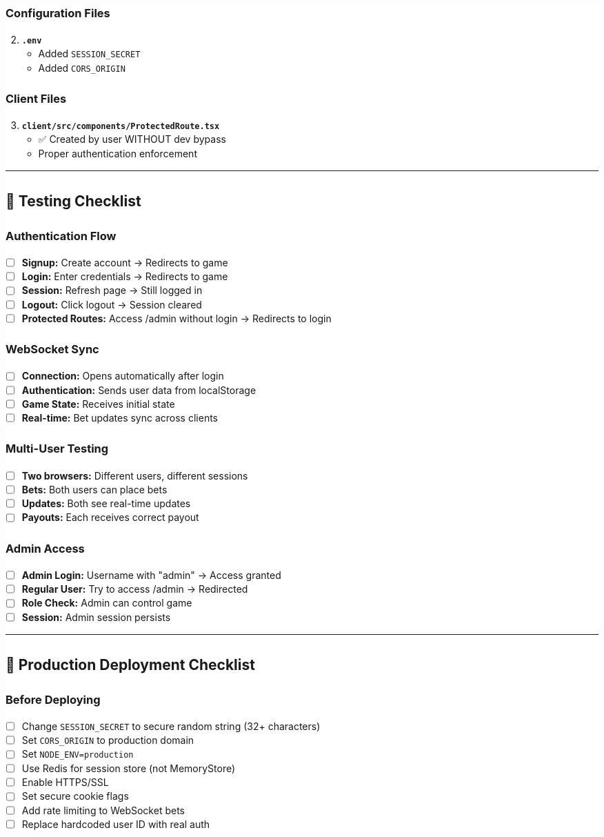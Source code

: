 ### Configuration Files
2. **`.env`**
   - Added `SESSION_SECRET`
   - Added `CORS_ORIGIN`

### Client Files
3. **`client/src/components/ProtectedRoute.tsx`**
   - ✅ Created by user WITHOUT dev bypass
   - Proper authentication enforcement

---

## 🧪 Testing Checklist

### Authentication Flow
- [ ] **Signup:** Create account → Redirects to game
- [ ] **Login:** Enter credentials → Redirects to game
- [ ] **Session:** Refresh page → Still logged in
- [ ] **Logout:** Click logout → Session cleared
- [ ] **Protected Routes:** Access /admin without login → Redirects to login

### WebSocket Sync
- [ ] **Connection:** Opens automatically after login
- [ ] **Authentication:** Sends user data from localStorage
- [ ] **Game State:** Receives initial state
- [ ] **Real-time:** Bet updates sync across clients

### Multi-User Testing
- [ ] **Two browsers:** Different users, different sessions
- [ ] **Bets:** Both users can place bets
- [ ] **Updates:** Both see real-time updates
- [ ] **Payouts:** Each receives correct payout

### Admin Access
- [ ] **Admin Login:** Username with "admin" → Access granted
- [ ] **Regular User:** Try to access /admin → Redirected
- [ ] **Role Check:** Admin can control game
- [ ] **Session:** Admin session persists

---

## 🎯 Production Deployment Checklist

### Before Deploying
- [ ] Change `SESSION_SECRET` to secure random string (32+ characters)
- [ ] Set `CORS_ORIGIN` to production domain
- [ ] Set `NODE_ENV=production`
- [ ] Use Redis for session store (not MemoryStore)
- [ ] Enable HTTPS/SSL
- [ ] Set secure cookie flags
- [ ] Add rate limiting to WebSocket bets
- [ ] Replace hardcoded user ID with real auth

